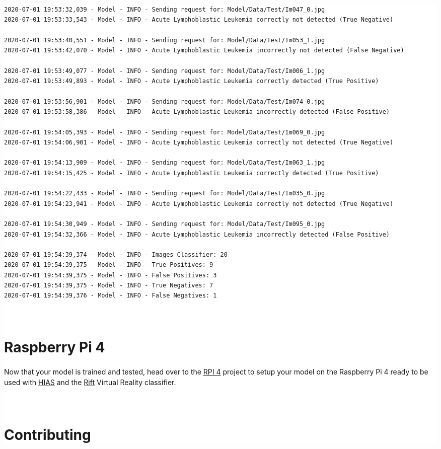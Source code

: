 ```
2020-07-01 19:53:32,039 - Model - INFO - Sending request for: Model/Data/Test/Im047_0.jpg
2020-07-01 19:53:33,543 - Model - INFO - Acute Lymphoblastic Leukemia correctly not detected (True Negative)

2020-07-01 19:53:40,551 - Model - INFO - Sending request for: Model/Data/Test/Im053_1.jpg
2020-07-01 19:53:42,070 - Model - INFO - Acute Lymphoblastic Leukemia incorrectly not detected (False Negative)

2020-07-01 19:53:49,077 - Model - INFO - Sending request for: Model/Data/Test/Im006_1.jpg
2020-07-01 19:53:49,893 - Model - INFO - Acute Lymphoblastic Leukemia correctly detected (True Positive)

2020-07-01 19:53:56,901 - Model - INFO - Sending request for: Model/Data/Test/Im074_0.jpg
2020-07-01 19:53:58,386 - Model - INFO - Acute Lymphoblastic Leukemia incorrectly detected (False Positive)

2020-07-01 19:54:05,393 - Model - INFO - Sending request for: Model/Data/Test/Im069_0.jpg
2020-07-01 19:54:06,901 - Model - INFO - Acute Lymphoblastic Leukemia correctly not detected (True Negative)

2020-07-01 19:54:13,909 - Model - INFO - Sending request for: Model/Data/Test/Im063_1.jpg
2020-07-01 19:54:15,425 - Model - INFO - Acute Lymphoblastic Leukemia correctly detected (True Positive)

2020-07-01 19:54:22,433 - Model - INFO - Sending request for: Model/Data/Test/Im035_0.jpg
2020-07-01 19:54:23,941 - Model - INFO - Acute Lymphoblastic Leukemia correctly not detected (True Negative)

2020-07-01 19:54:30,949 - Model - INFO - Sending request for: Model/Data/Test/Im095_0.jpg
2020-07-01 19:54:32,366 - Model - INFO - Acute Lymphoblastic Leukemia incorrectly detected (False Positive)

2020-07-01 19:54:39,374 - Model - INFO - Images Classifier: 20
2020-07-01 19:54:39,375 - Model - INFO - True Positives: 9
2020-07-01 19:54:39,375 - Model - INFO - False Positives: 3
2020-07-01 19:54:39,375 - Model - INFO - True Negatives: 7
2020-07-01 19:54:39,376 - Model - INFO - False Negatives: 1
```

&nbsp;

# Raspberry Pi 4

Now that your model is trained and tested, head over to the [RPI 4](../RPI4 "RPI 4") project to setup your model on the Raspberry Pi 4 ready to be used with [HIAS](https://github.com/LeukemiaAiResearch/HIAS "HIAS") and the [Rift](../Rift "Rift") Virtual Reality classifier.

&nbsp;

# Contributing
